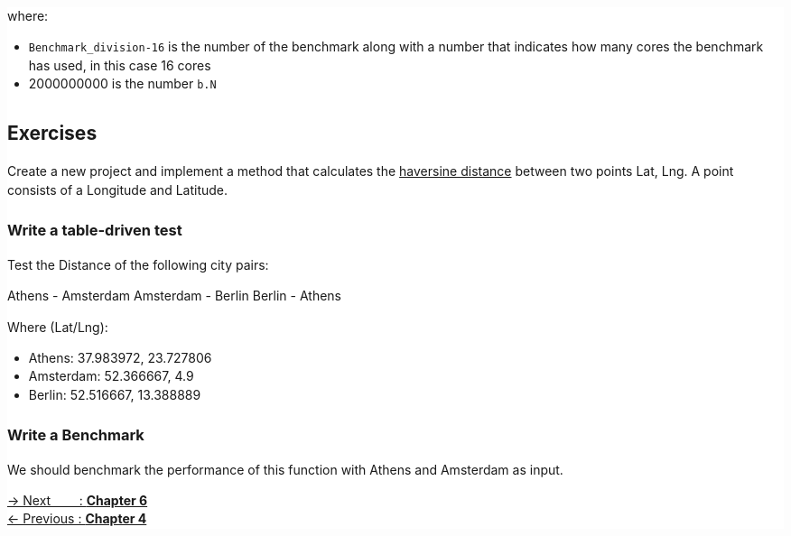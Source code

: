 where:

- `Benchmark_division-16` is the number of the benchmark along with a number that indicates how many cores the benchmark has used, in this case 16 cores
- 2000000000 is the number `b.N`

## Exercises

Create a new project and implement a method that calculates the [haversine distance](https://en.wikipedia.org/wiki/Haversine_formula) between two points Lat, Lng.
A point consists of a Longitude and Latitude.

### Write a table-driven test

Test the Distance of the following city pairs:

Athens - Amsterdam
Amsterdam - Berlin
Berlin - Athens

Where (Lat/Lng):

- Athens: 37.983972, 23.727806
- Amsterdam: 52.366667, 4.9
- Berlin: 52.516667, 13.388889

### Write a Benchmark

We should benchmark the performance of this function with Athens and Amsterdam as input.

[-> Next&nbsp;&nbsp;&nbsp;&nbsp;&nbsp;&nbsp;&nbsp;&nbsp;: **Chapter 6**](../chapter6/README.md)  
[<- Previous&nbsp;: **Chapter 4**](../chapter4/README.md)
